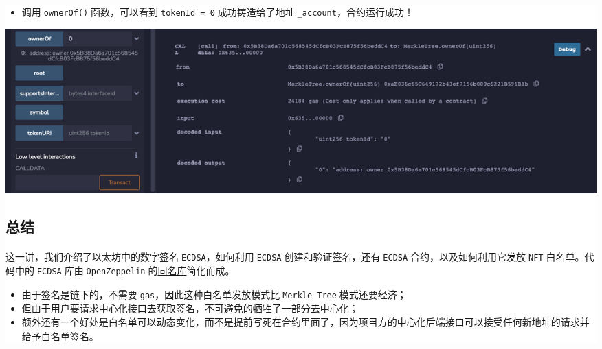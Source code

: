 
- 调用 `ownerOf()` 函数，可以看到 `tokenId = 0` 成功铸造给了地址 `_account`，合约运行成功！

![](static/OqjsbdEKZoDRKox5tl6clB4onbh.png)

## **总结**

这一讲，我们介绍了以太坊中的数字签名 `ECDSA`，如何利用 `ECDSA` 创建和验证签名，还有 `ECDSA` 合约，以及如何利用它发放 `NFT` 白名单。代码中的 `ECDSA` 库由 `OpenZeppelin` 的<u>同名库</u>简化而成。

- 由于签名是链下的，不需要 `gas`，因此这种白名单发放模式比 `Merkle Tree` 模式还要经济；
- 但由于用户要请求中心化接口去获取签名，不可避免的牺牲了一部分去中心化；
- 额外还有一个好处是白名单可以动态变化，而不是提前写死在合约里面了，因为项目方的中心化后端接口可以接受任何新地址的请求并给予白名单签名。
